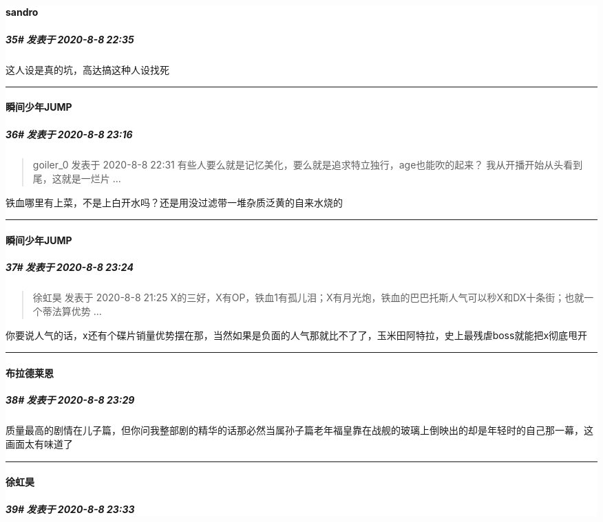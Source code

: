 ####  sandro  
##### 35#       发表于 2020-8-8 22:35




这人设是真的坑，高达搞这种人设找死







-----

####  瞬间少年JUMP  
##### 36#       发表于 2020-8-8 23:16



<blockquote>goiler_0 发表于 2020-8-8 22:31
有些人要么就是记忆美化，要么就是追求特立独行，age也能吹的起来？ 我从开播开始从头看到尾，这就是一烂片 ...</blockquote>
铁血哪里有上菜，不是上白开水吗？还是用没过滤带一堆杂质泛黄的自来水烧的







-----

####  瞬间少年JUMP  
##### 37#       发表于 2020-8-8 23:24



<blockquote>徐虹昊 发表于 2020-8-8 21:25
X的三好，X有OP，铁血1有孤儿泪；X有月光炮，铁血的巴巴托斯人气可以秒X和DX十条街；也就一个蒂法算优势 ...</blockquote>
你要说人气的话，x还有个碟片销量优势摆在那，当然如果是负面的人气那就比不了了，玉米田阿特拉，史上最残虐boss就能把x彻底甩开







-----

####  布拉德莱恩  
##### 38#       发表于 2020-8-8 23:29




质量最高的剧情在儿子篇，但你问我整部剧的精华的话那必然当属孙子篇老年福皇靠在战舰的玻璃上倒映出的却是年轻时的自己那一幕，这画面太有味道了







-----

####  徐虹昊  
##### 39#       发表于 2020-8-8 23:33
